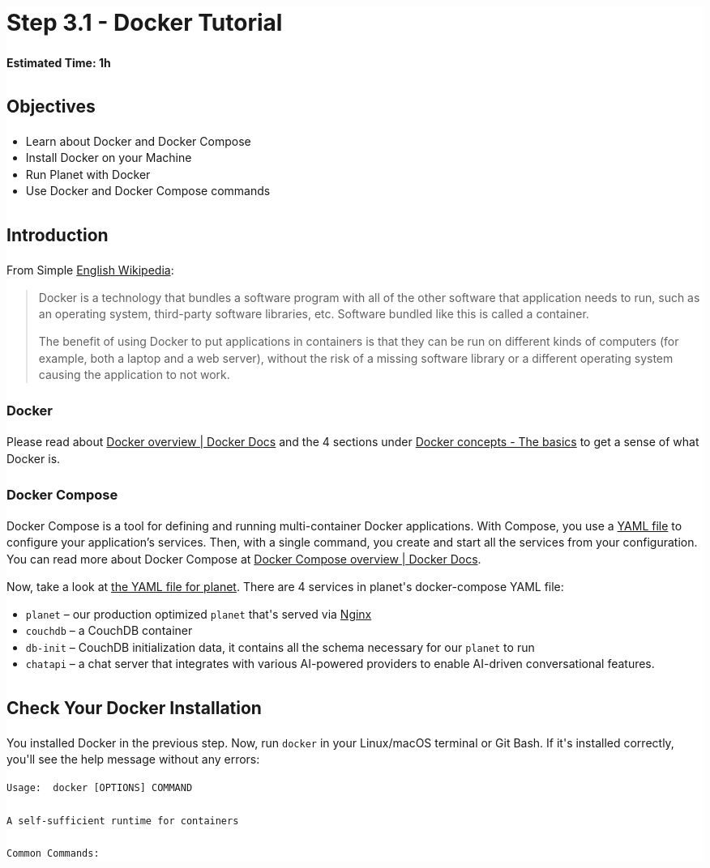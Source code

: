 ﻿# Step 3.1 - Docker Tutorial
**Estimated Time: 1h** 

## Objectives

- Learn about Docker and Docker Compose
- Install Docker on your Machine
- Run Planet with Docker
- Use Docker and Docker Compose commands

## Introduction

From Simple [English Wikipedia](https://en.wikipedia.org/wiki/Docker_%28software%29):

> Docker is a technology that bundles a software program with all of the other software that application needs to run, such as an operating system, third-party software libraries, etc. Software bundled like this is called a container.
>
> The benefit of using Docker to put applications in containers is that they can be run on different kinds of computers (for example, both a laptop and a web server), without the risk of a missing software library or a different operating system causing the application to not work.

### Docker

Please read about [Docker overview | Docker Docs](https://docs.docker.com/guides/docker-overview/) and the 4 sections under [Docker concepts - The basics](https://docs.docker.com/guides/docker-concepts/the-basics/what-is-a-container/) to get a sense of what Docker is.

### Docker Compose

Docker Compose is a tool for defining and running multi-container Docker applications. With Compose, you use a [YAML file](https://www.baeldung.com/ops/docker-compose#the-yaml-configuration-explained) to configure your application’s services. Then, with a single command, you create and start all the services from your configuration. You can read more about Docker Compose at [Docker Compose overview | Docker Docs](https://docs.docker.com/compose/).

Now, take a look at [the YAML file for planet](https://github.com/open-learning-exchange/planet/blob/master/docker/planet.yml). There are 4 services in planet's docker-compose YAML file:

- `planet` – our production optimized `planet` that's served via [Nginx](https://kinsta.com/knowledgebase/what-is-nginx/)
- `couchdb` – a CouchDB container
- `db-init` – CouchDB initialization data, it contains all the schema necessary for our `planet` to run
- `chatapi` – a chat server that integrates with various AI-powered providers to enable AI-driven conversational features.

## Check Your Docker Installation

You installed Docker in the previous step. Now, run `docker` in your Linux/macOS terminal or  Git Bash. If it's installed correctly, you'll see the help message without any errors:

```
Usage:  docker [OPTIONS] COMMAND

A self-sufficient runtime for containers

Common Commands:
```
